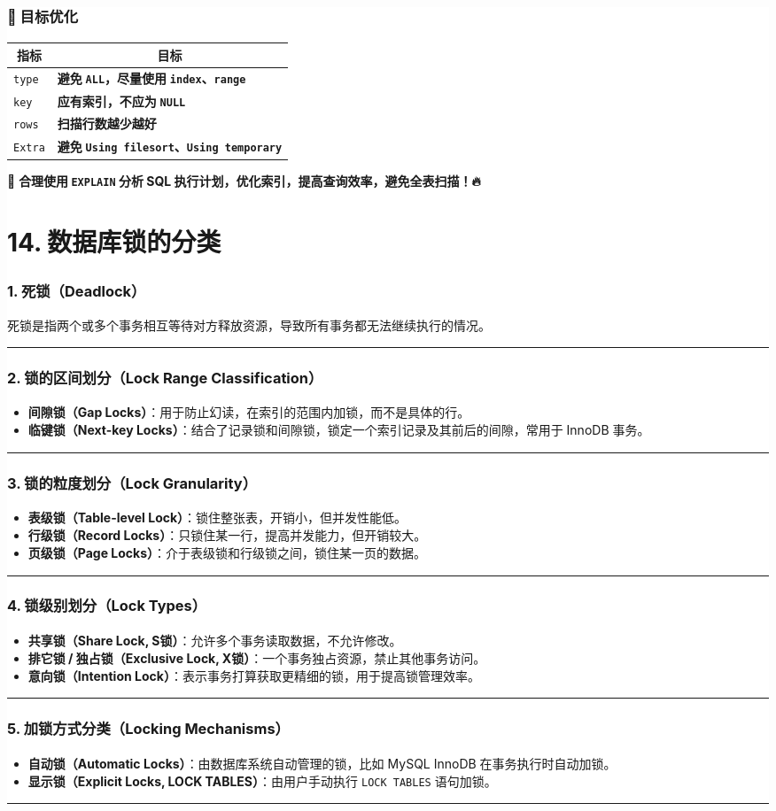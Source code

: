### **🔹 目标优化**

|**指标**|**目标**|
|---|---|
|`type`|**避免 `ALL`，尽量使用 `index`、`range`**|
|`key`|**应有索引，不应为 `NULL`**|
|`rows`|**扫描行数越少越好**|
|`Extra`|**避免 `Using filesort`、`Using temporary`**|

🚀 **合理使用 `EXPLAIN` 分析 SQL 执行计划，优化索引，提高查询效率，避免全表扫描！🔥**



# 14. 数据库锁的分类

### 1. 死锁（Deadlock）

死锁是指两个或多个事务相互等待对方释放资源，导致所有事务都无法继续执行的情况。

---

### 2. 锁的区间划分（Lock Range Classification）

- **间隙锁（Gap Locks）**：用于防止幻读，在索引的范围内加锁，而不是具体的行。
- **临键锁（Next-key Locks）**：结合了记录锁和间隙锁，锁定一个索引记录及其前后的间隙，常用于 InnoDB 事务。

---

### 3. 锁的粒度划分（Lock Granularity）

- **表级锁（Table-level Lock）**：锁住整张表，开销小，但并发性能低。
- **行级锁（Record Locks）**：只锁住某一行，提高并发能力，但开销较大。
- **页级锁（Page Locks）**：介于表级锁和行级锁之间，锁住某一页的数据。

---

### 4. 锁级别划分（Lock Types）

- **共享锁（Share Lock, S锁）**：允许多个事务读取数据，不允许修改。
- **排它锁 / 独占锁（Exclusive Lock, X锁）**：一个事务独占资源，禁止其他事务访问。
- **意向锁（Intention Lock）**：表示事务打算获取更精细的锁，用于提高锁管理效率。

---

### 5. 加锁方式分类（Locking Mechanisms）

- **自动锁（Automatic Locks）**：由数据库系统自动管理的锁，比如 MySQL InnoDB 在事务执行时自动加锁。
- **显示锁（Explicit Locks, LOCK TABLES）**：由用户手动执行 `LOCK TABLES` 语句加锁。

---
